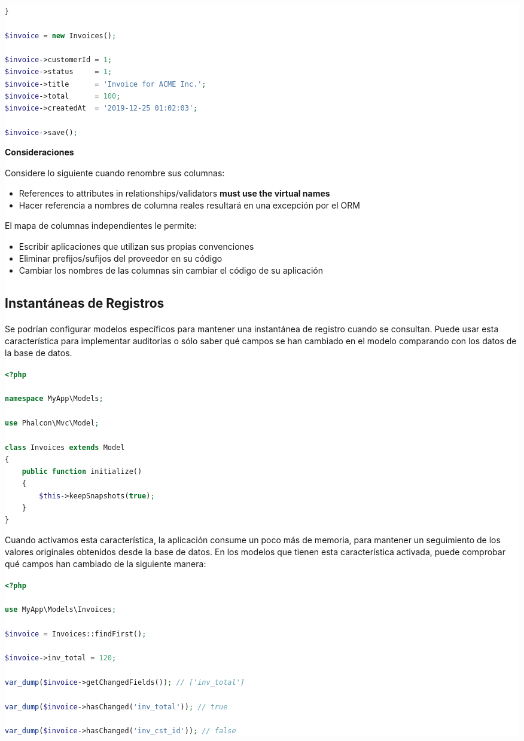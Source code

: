 ```php
}

$invoice = new Invoices();

$invoice->customerId = 1;
$invoice->status     = 1;
$invoice->title      = 'Invoice for ACME Inc.';
$invoice->total      = 100;
$invoice->createdAt  = '2019-12-25 01:02:03';

$invoice->save();
```

**Consideraciones**

Considere lo siguiente cuando renombre sus columnas:

* References to attributes in relationships/validators **must use the virtual names**
* Hacer referencia a nombres de columna reales resultará en una excepción por el ORM

El mapa de columnas independientes le permite:

* Escribir aplicaciones que utilizan sus propias convenciones
* Eliminar prefijos/sufijos del proveedor en su código
* Cambiar los nombres de las columnas sin cambiar el código de su aplicación

## Instantáneas de Registros
Se podrían configurar modelos específicos para mantener una instantánea de registro cuando se consultan. Puede usar esta característica para implementar auditorías o sólo saber qué campos se han cambiado en el modelo comparando con los datos de la base de datos.

```php
<?php

namespace MyApp\Models;

use Phalcon\Mvc\Model;

class Invoices extends Model
{
    public function initialize()
    {
        $this->keepSnapshots(true);
    }
}
```

Cuando activamos esta característica, la aplicación consume un poco más de memoria, para mantener un seguimiento de los valores originales obtenidos desde la base de datos. En los modelos que tienen esta característica activada, puede comprobar qué campos han cambiado de la siguiente manera:

```php
<?php

use MyApp\Models\Invoices;

$invoice = Invoices::findFirst();

$invoice->inv_total = 120;

var_dump($invoice->getChangedFields()); // ['inv_total']

var_dump($invoice->hasChanged('inv_total')); // true

var_dump($invoice->hasChanged('inv_cst_id')); // false
```


[db-rawvalue]: api/phalcon_db#db-rawvalue
[dry]: https://en.wikipedia.org/wiki/Don%27t_repeat_yourself
[mvc-model]: api/phalcon_mvc#mvc-model
[mvc-model-criteria]: api/phalcon_mvc#mvc-model-criteria
[mvc-model-exception]: api/phalcon_mvc#mvc-model-exception
[mvc-model-manager]: api/phalcon_mvc#mvc-model-manager
[mvc-model-resultset]: api/phalcon_mvc#mvc-model-resultset
[mvc-model-resultset-complex]: api/phalcon_mvc#mvc-model-resultset-complex
[mvc-model-resultset-simple]: api/phalcon_mvc#mvc-model-resultset-simple
[pdo-statements]: https://php.net/manual/en/pdo.prepared-statements.php